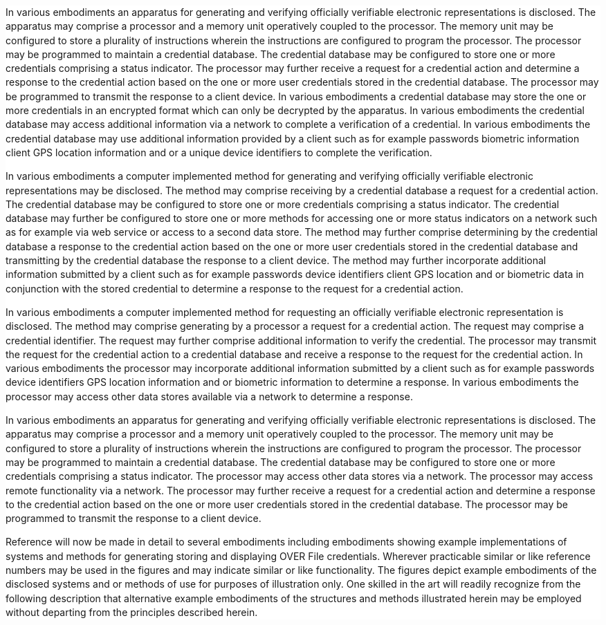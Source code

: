 In various embodiments an apparatus for generating and verifying officially verifiable electronic representations is disclosed. The apparatus may comprise a processor and a memory unit operatively coupled to the processor. The memory unit may be configured to store a plurality of instructions wherein the instructions are configured to program the processor. The processor may be programmed to maintain a credential database. The credential database may be configured to store one or more credentials comprising a status indicator. The processor may further receive a request for a credential action and determine a response to the credential action based on the one or more user credentials stored in the credential database. The processor may be programmed to transmit the response to a client device. In various embodiments a credential database may store the one or more credentials in an encrypted format which can only be decrypted by the apparatus. In various embodiments the credential database may access additional information via a network to complete a verification of a credential. In various embodiments the credential database may use additional information provided by a client such as for example passwords biometric information client GPS location information and or a unique device identifiers to complete the verification.

In various embodiments a computer implemented method for generating and verifying officially verifiable electronic representations may be disclosed. The method may comprise receiving by a credential database a request for a credential action. The credential database may be configured to store one or more credentials comprising a status indicator. The credential database may further be configured to store one or more methods for accessing one or more status indicators on a network such as for example via web service or access to a second data store. The method may further comprise determining by the credential database a response to the credential action based on the one or more user credentials stored in the credential database and transmitting by the credential database the response to a client device. The method may further incorporate additional information submitted by a client such as for example passwords device identifiers client GPS location and or biometric data in conjunction with the stored credential to determine a response to the request for a credential action.

In various embodiments a computer implemented method for requesting an officially verifiable electronic representation is disclosed. The method may comprise generating by a processor a request for a credential action. The request may comprise a credential identifier. The request may further comprise additional information to verify the credential. The processor may transmit the request for the credential action to a credential database and receive a response to the request for the credential action. In various embodiments the processor may incorporate additional information submitted by a client such as for example passwords device identifiers GPS location information and or biometric information to determine a response. In various embodiments the processor may access other data stores available via a network to determine a response.

In various embodiments an apparatus for generating and verifying officially verifiable electronic representations is disclosed. The apparatus may comprise a processor and a memory unit operatively coupled to the processor. The memory unit may be configured to store a plurality of instructions wherein the instructions are configured to program the processor. The processor may be programmed to maintain a credential database. The credential database may be configured to store one or more credentials comprising a status indicator. The processor may access other data stores via a network. The processor may access remote functionality via a network. The processor may further receive a request for a credential action and determine a response to the credential action based on the one or more user credentials stored in the credential database. The processor may be programmed to transmit the response to a client device.

Reference will now be made in detail to several embodiments including embodiments showing example implementations of systems and methods for generating storing and displaying OVER File credentials. Wherever practicable similar or like reference numbers may be used in the figures and may indicate similar or like functionality. The figures depict example embodiments of the disclosed systems and or methods of use for purposes of illustration only. One skilled in the art will readily recognize from the following description that alternative example embodiments of the structures and methods illustrated herein may be employed without departing from the principles described herein.
